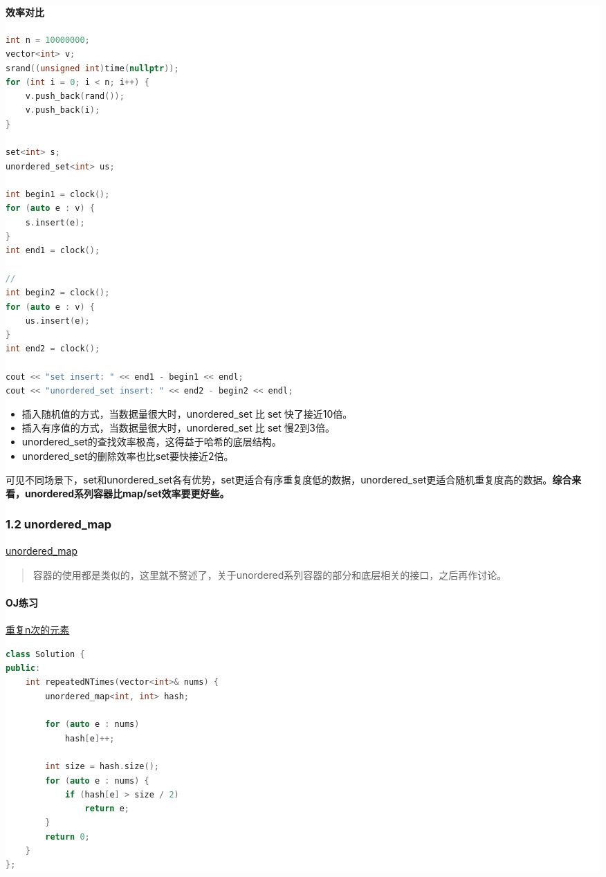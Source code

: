 #### 效率对比

```cpp
int n = 10000000;
vector<int> v;
srand((unsigned int)time(nullptr));
for (int i = 0; i < n; i++) {
    v.push_back(rand());
    v.push_back(i);
}

set<int> s;
unordered_set<int> us;

int begin1 = clock();
for (auto e : v) {
    s.insert(e);
}
int end1 = clock();

//
int begin2 = clock();
for (auto e : v) {
    us.insert(e);
}
int end2 = clock();

cout << "set insert: " << end1 - begin1 << endl;
cout << "unordered_set insert: " << end2 - begin2 << endl;
```

- 插入随机值的方式，当数据量很大时，unordered_set 比 set 快了接近10倍。
- 插入有序值的方式，当数据量很大时，unordered_set 比 set 慢2到3倍。
- unordered_set的查找效率极高，这得益于哈希的底层结构。
- unordered_set的删除效率也比set要快接近2倍。

可见不同场景下，set和unordered_set各有优势，set更适合有序重复度低的数据，unordered_set更适合随机重复度高的数据。**综合来看，unordered系列容器比map/set效率要更好些。**

### 1.2 unordered_map

[unordered_map](https://cplusplus.com/reference/unordered_map/unordered_map/)

> 容器的使用都是类似的，这里就不赘述了，关于unordered系列容器的部分和底层相关的接口，之后再作讨论。

#### OJ练习

[重复n次的元素](https://leetcode.cn/problems/n-repeated-element-in-size-2n-array/submissions/)

```cpp
class Solution {
public:
    int repeatedNTimes(vector<int>& nums) {
        unordered_map<int, int> hash;
        
        for (auto e : nums)
            hash[e]++;
        
        int size = hash.size();
        for (auto e : nums) {
            if (hash[e] > size / 2)
                return e;
        }
        return 0;
    }
};
```